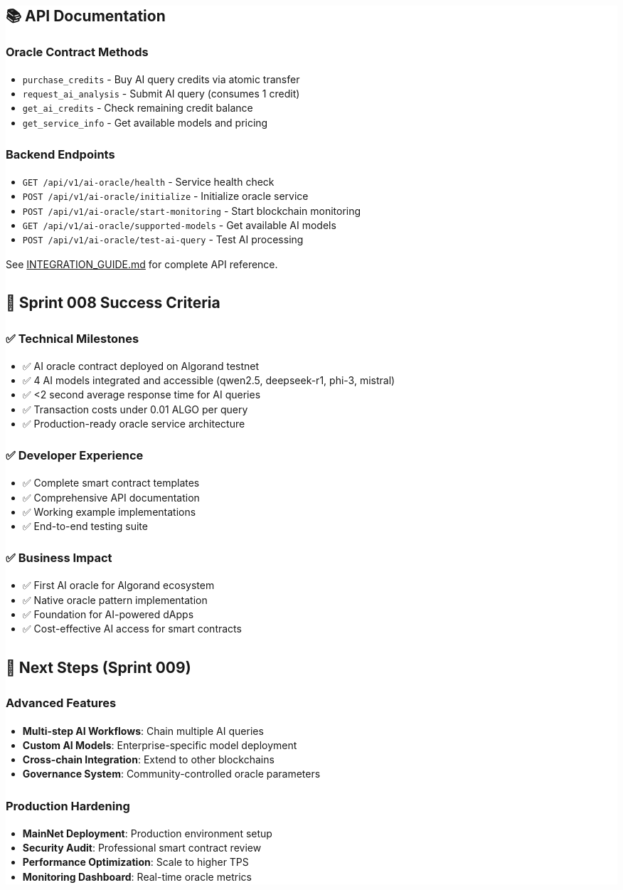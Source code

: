 
## 📚 API Documentation

### Oracle Contract Methods
- `purchase_credits` - Buy AI query credits via atomic transfer
- `request_ai_analysis` - Submit AI query (consumes 1 credit)
- `get_ai_credits` - Check remaining credit balance
- `get_service_info` - Get available models and pricing

### Backend Endpoints
- `GET /api/v1/ai-oracle/health` - Service health check
- `POST /api/v1/ai-oracle/initialize` - Initialize oracle service
- `POST /api/v1/ai-oracle/start-monitoring` - Start blockchain monitoring
- `GET /api/v1/ai-oracle/supported-models` - Get available AI models
- `POST /api/v1/ai-oracle/test-ai-query` - Test AI processing

See [INTEGRATION_GUIDE.md](INTEGRATION_GUIDE.md) for complete API reference.

## 🎯 Sprint 008 Success Criteria

### ✅ Technical Milestones
- ✅ AI oracle contract deployed on Algorand testnet
- ✅ 4 AI models integrated and accessible (qwen2.5, deepseek-r1, phi-3, mistral)
- ✅ <2 second average response time for AI queries
- ✅ Transaction costs under 0.01 ALGO per query
- ✅ Production-ready oracle service architecture

### ✅ Developer Experience
- ✅ Complete smart contract templates
- ✅ Comprehensive API documentation
- ✅ Working example implementations
- ✅ End-to-end testing suite

### ✅ Business Impact
- ✅ First AI oracle for Algorand ecosystem
- ✅ Native oracle pattern implementation
- ✅ Foundation for AI-powered dApps
- ✅ Cost-effective AI access for smart contracts

## 🚀 Next Steps (Sprint 009)

### Advanced Features
- **Multi-step AI Workflows**: Chain multiple AI queries
- **Custom AI Models**: Enterprise-specific model deployment
- **Cross-chain Integration**: Extend to other blockchains
- **Governance System**: Community-controlled oracle parameters

### Production Hardening
- **MainNet Deployment**: Production environment setup
- **Security Audit**: Professional smart contract review
- **Performance Optimization**: Scale to higher TPS
- **Monitoring Dashboard**: Real-time oracle metrics
